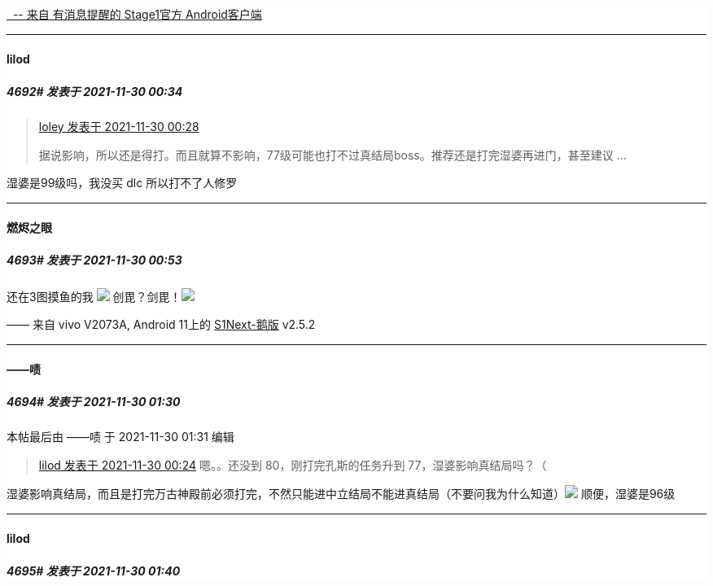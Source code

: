 [  -- 来自 有消息提醒的 Stage1官方 Android客户端](https://www.coolapk.com/apk/140634)

*****

####  lilod  
##### 4692#       发表于 2021-11-30 00:34

<blockquote><a href="httphttps://bbs.saraba1st.com/2b/forum.php?mod=redirect&amp;goto=findpost&amp;pid=53751763&amp;ptid=2008011" target="_blank">loley 发表于 2021-11-30 00:28</a>

据说影响，所以还是得打。而且就算不影响，77级可能也打不过真结局boss。推荐还是打完湿婆再进门，甚至建议 ...</blockquote>
湿婆是99级吗，我没买 dlc 所以打不了人修罗

*****

####  燃烬之眼  
##### 4693#       发表于 2021-11-30 00:53

还在3图摸鱼的我 <img src="https://static.saraba1st.com/image/smiley/face2017/033.png" referrerpolicy="no-referrer">
创毘？剑毘！<img src="https://static.saraba1st.com/image/smiley/face2017/179.png" referrerpolicy="no-referrer">

—— 来自 vivo V2073A, Android 11上的 [S1Next-鹅版](https://github.com/ykrank/S1-Next/releases) v2.5.2



*****

####  ——啧  
##### 4694#       发表于 2021-11-30 01:30

 本帖最后由 ——啧 于 2021-11-30 01:31 编辑 
<blockquote><a href="httphttps://bbs.saraba1st.com/2b/forum.php?mod=redirect&amp;goto=findpost&amp;pid=53751737&amp;ptid=2008011" target="_blank">lilod 发表于 2021-11-30 00:24</a>
嗯。。还没到 80，刚打完孔斯的任务升到 77，湿婆影响真结局吗？（</blockquote>
湿婆影响真结局，而且是打完万古神殿前必须打完，不然只能进中立结局不能进真结局（不要问我为什么知道）<img src="https://static.saraba1st.com/image/smiley/face2017/001.png" referrerpolicy="no-referrer">
顺便，湿婆是96级

*****

####  lilod  
##### 4695#       发表于 2021-11-30 01:40
